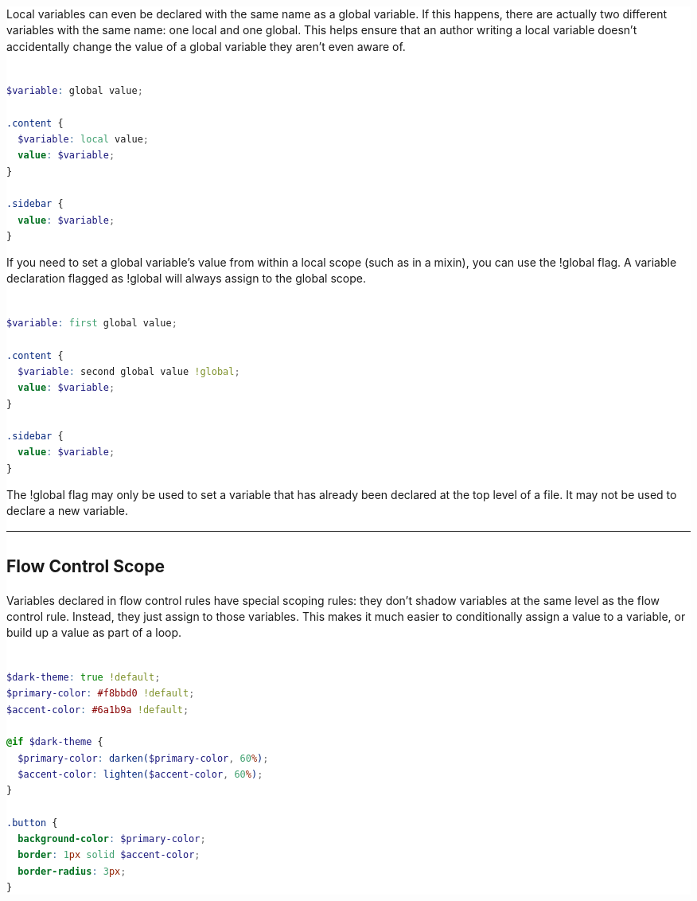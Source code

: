 Local variables can even be declared with the same name as a global variable. If this happens, there are actually two different variables with the same name: one local and one global. This helps ensure that an author writing a local variable doesn’t accidentally change the value of a global variable they aren’t even aware of.

```SCSS

$variable: global value;

.content {
  $variable: local value;
  value: $variable;
}

.sidebar {
  value: $variable;
}

```

If you need to set a global variable’s value from within a local scope (such as in a mixin), you can use the !global flag. A variable declaration flagged as !global will always assign to the global scope.


```SCSS

$variable: first global value;

.content {
  $variable: second global value !global;
  value: $variable;
}

.sidebar {
  value: $variable;
}

```

The !global flag may only be used to set a variable that has already been declared at the top level of a file. It may not be used to declare a new variable.

--- 

## Flow Control Scope

Variables declared in flow control rules have special scoping rules: they don’t shadow variables at the same level as the flow control rule. Instead, they just assign to those variables. This makes it much easier to conditionally assign a value to a variable, or build up a value as part of a loop.

```SCSS

$dark-theme: true !default;
$primary-color: #f8bbd0 !default;
$accent-color: #6a1b9a !default;

@if $dark-theme {
  $primary-color: darken($primary-color, 60%);
  $accent-color: lighten($accent-color, 60%);
}

.button {
  background-color: $primary-color;
  border: 1px solid $accent-color;
  border-radius: 3px;
}
```